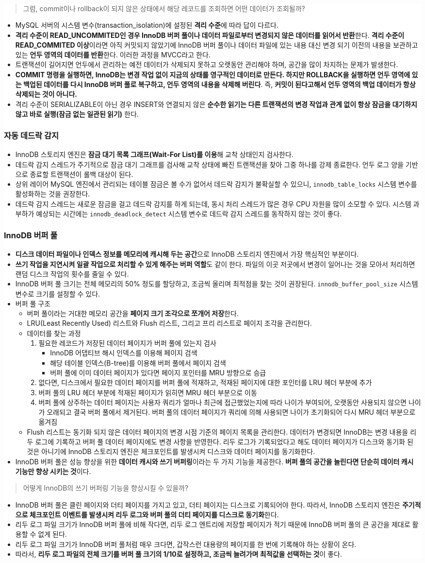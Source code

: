 > 그럼, commit이나 rollback이 되지 않은 상태에서 해당 레코드를 조회하면 어떤 데이터가 조회될까?

- MySQL 서버의 시스템 변수(transaction_isolation)에 설정된 **격리 수준**에 따라 답이 다르다. 
- **격리 수준이 READ_UNCOMMITED인 경우 InnoDB 버퍼 풀이나 데이터 파일로부터 변경되지 않은 데이터를 읽어서 반환**한다. **격리 수준이 READ_COMMITED 이상**이라면 아직 커밋되지 않았기에 InnoDB 버퍼 풀이나 데이터 파일에 있는 내용 대신 변경 되기 이전의 내용을 보관하고 있는 **언두 영역의 데이터를 반환**한다. 이러한 과정을 MVCC라고 한다.
- 트랜잭션이 길어지면 언두에서 관리하는 예전 데이터가 삭제되지 못하고 오랫동안 관리해야 하며, 공간을 많이 차지하는 문제가 발생한다.
- **COMMIT 명령을 실행하면, InnoDB는 변경 작업 없이 지금의 상태를 영구적인 데이터로 만든다. 하지만 ROLLBACK을 실행하면 언두 영역에 있는 백업된 데이터를 다시 InnoDB 버퍼 풀로 복구하고, 언두 영역의 내용을 삭제해 버린다**. 즉, **커밋이 된다고해서 언두 영역의 백업 데이터가 항상 삭제되는 것이 아니다.**
- 격리 수준이 SERIALIZABLE이 아닌 경우 INSERT와 연결되지 않은 **순수한 읽기는 다른 트랜잭션의 변경 작업과 관계 없이 항상 잠금을 대기하지 않고 바로 실행(잠금 없는 일관된 읽기)** 한다.

### 자동 데드락 감지
- InnoDB 스토리지 엔진은 **잠금 대기 목록 그래프(Wait-For List)를 이용**해 교착 상태인지 검사한다.
- 데드락 감지 스레드가 주기적으로 잠금 대기 그래프를 검사해 교착 상태에 빠진 트랜잭션을 찾아 그중 하나를 강제 종료한다. 언두 로그 양을 기반으로 종료할 트랜잭션이 롤백 대상이 된다.
- 상위 레이어 MySQL 엔진에서 관리되는 테이블 잠금은 볼 수가 없어서 데드락 감지가 불확실할 수 있으니, `innodb_table_locks` 시스템 변수를 활성화하는 것을 권장한다.
- 데드락 감지 스레드는 새로운 잠금을 걸고 데드락 감지를 하게 되는데, 동시 처리 스레드가 많은 경우 CPU 자원을 많이 소모할 수 있다. 시스템 과부하가 예상되는 시간에는 `innodb_deadlock_detect` 시스템 변수로 데드락 감지 스레드를 동작하지 않는 것이 좋다.

### InnoDB 버퍼 풀
- **디스크 데이터 파일이나 인덱스 정보를 메모리에 캐시해 두는 공간**으로 InnoDB 스토리지 엔진에서 가장 핵심적인 부분이다.
- **쓰기 작업을 지연시켜 일괄 작업으로 처리할 수 있게 해주는 버퍼 역할**도 같이 한다. 파일의 이곳 저곳에서 변경이 일어나는 것을 모아서 처리하면 랜덤 디스크 작업의 횟수를 줄일 수 있다.
- InnoDB 버퍼 풀 크기는 전체 메모리의 50% 정도를 할당하고, 조금씩 올리며 최적점을 찾는 것이 권장된다. `innodb_buffer_pool_size` 시스템 변수로 크기를 설정할 수 있다.
- 버퍼 풀 구조
  - 버퍼 풀이라는 거대한 메모리 공간을 **페이지 크기 조각으로 쪼개어 저장**한다.
  - LRU(Least Recently Used) 리스트와 Flush 리스트, 그리고 프리 리스트로 페이지 조각을 관리한다.
  - 데이터를 찾는 과정
    1. 필요한 레코드가 저장된 데이터 페이지가 버퍼 풀에 있는지 검사
       - InnoDB 어댑티브 해시 인덱스를 이용해 페이지 검색
       - 해당 테이블 인덱스(B-tree)를 이용해 버퍼 풀에서 페이지 검색
       - 버퍼 풀에 이미 데이터 페이지가 있다면 페이지 포인터를 MRU 방향으로 승급
    2. 없다면, 디스크에서 필요한 데이터 페이지를 버퍼 풀에 적재하고, 적재된 페이지에 대한 포인터를 LRU 헤더 부분에 추가
    3. 버퍼 풀의 LRU 헤더 부분에 적재된 페이지가 읽히면 MRU 헤더 부분으로 이동
    4. 버퍼 풀에 상주하는 데이터 페이지는 사용자 쿼리가 얼마나 최근에 접근했었는지에 따라 나이가 부여되어, 오랫동안 사용되지 않으면 나이가 오래되고 결국 버퍼 풀에서 제거된다. 버퍼 풀의 데이터 페이지가 쿼리에 의해 사용되면 나이가 초기화되어 다시 MRU 헤더 부분으로 옮겨짐
  - Flush 리스트는 동기화 되지 않은 데이터 페이지의 변경 시점 기준의 페이지 목록을 관리한다. 데이터가 변경되면 InnoDB는 변경 내용을 리두 로그에 기록하고 버퍼 풀 데이터 페이지에도 변경 사항을 반영한다. 리두 로그가 기록되었다고 해도 데이터 페이지가 디스크와 동기화 된 것은 아니기에 InnoDB 스토리지 엔진은 체크포인트를 발생시켜 디스크와 데이터 페이지를 동기화한다.
- InnoDB 버퍼 풀은 성능 향상을 위한 **데이터 캐시와 쓰기 버퍼링**이라는 두 가지 기능을 제공한다. **버퍼 풀의 공간을 늘린다면 단순히 데이터 캐시 기능만 향상 시키는 것**이다. 

> 어떻게 InnoDB의 쓰기 버퍼링 기능을 향상시킬 수 있을까?

- InnoDB 버퍼 풀은 클린 페이지와 더티 페이지를 가지고 있고, 더티 페이지는 디스크로 기록되어야 한다. 따라서, InnoDB 스토리지 엔진은 **주기적으로 체크포인트 이벤트를 발생시켜 리두 로그와 버퍼 풀의 더티 페이지를 디스크로 동기화**한다.
- 리두 로그 파일 크기가 InnoDB 버퍼 풀에 비해 작다면, 리두 로그 엔트리에 저장할 페이지가 적기 때문에 InnoDB 버퍼 풀의 큰 공간을 제대로 활용할 수 없게 된다.
- 리두 로그 파일 크기가 InnoDB 버퍼 풀처럼 매우 크다면, 갑작스런 대용량의 페이지를 한 번에 기록해야 하는 상황이 온다.
- 따라서, **리두 로그 파일의 전체 크기를 버퍼 풀 크기의 1/10로 설정하고, 조금씩 늘려가며 최적값을 선택하는 것**이 좋다.

